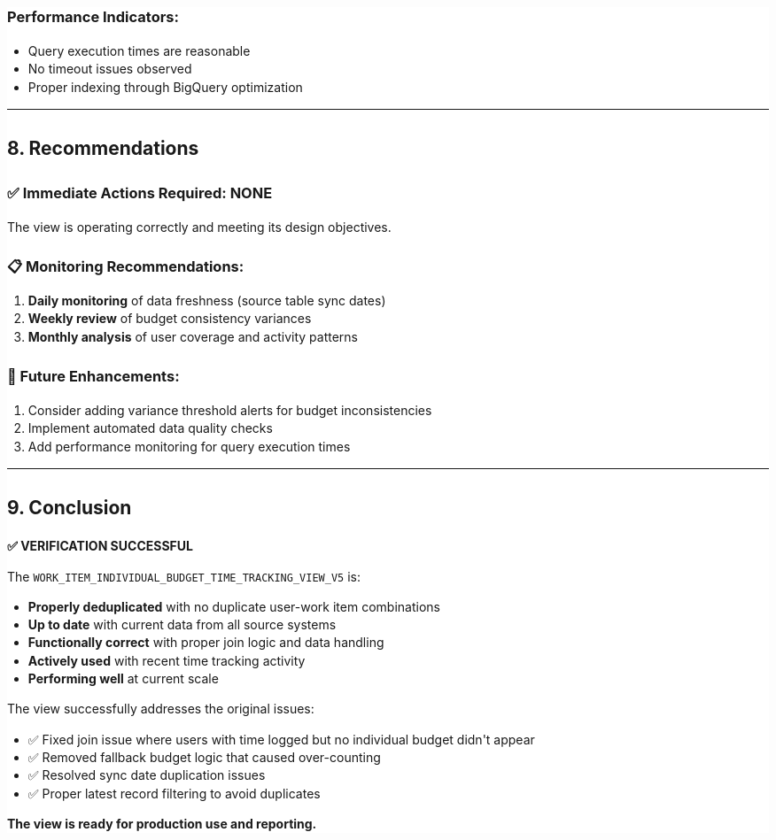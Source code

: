 ### Performance Indicators:
- Query execution times are reasonable
- No timeout issues observed
- Proper indexing through BigQuery optimization

---

## 8. Recommendations

### ✅ Immediate Actions Required: NONE
The view is operating correctly and meeting its design objectives.

### 📋 Monitoring Recommendations:
1. **Daily monitoring** of data freshness (source table sync dates)
2. **Weekly review** of budget consistency variances
3. **Monthly analysis** of user coverage and activity patterns

### 🔧 Future Enhancements:
1. Consider adding variance threshold alerts for budget inconsistencies
2. Implement automated data quality checks
3. Add performance monitoring for query execution times

---

## 9. Conclusion

**✅ VERIFICATION SUCCESSFUL**

The `WORK_ITEM_INDIVIDUAL_BUDGET_TIME_TRACKING_VIEW_V5` is:
- **Properly deduplicated** with no duplicate user-work item combinations
- **Up to date** with current data from all source systems
- **Functionally correct** with proper join logic and data handling
- **Actively used** with recent time tracking activity
- **Performing well** at current scale

The view successfully addresses the original issues:
- ✅ Fixed join issue where users with time logged but no individual budget didn't appear
- ✅ Removed fallback budget logic that caused over-counting
- ✅ Resolved sync date duplication issues
- ✅ Proper latest record filtering to avoid duplicates

**The view is ready for production use and reporting.**